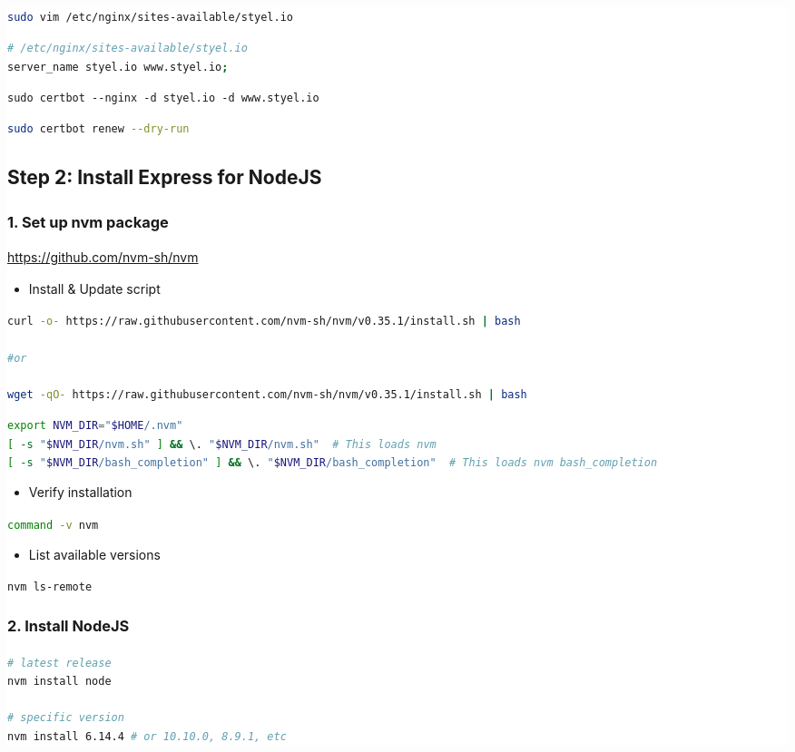 ```bash
sudo vim /etc/nginx/sites-available/styel.io
```

```bash
# /etc/nginx/sites-available/styel.io
server_name styel.io www.styel.io;
```

```
sudo certbot --nginx -d styel.io -d www.styel.io
```

```bash
sudo certbot renew --dry-run
```

## Step 2: Install Express for NodeJS

### 1. Set up nvm package

<https://github.com/nvm-sh/nvm>

- Install & Update script

```bash
curl -o- https://raw.githubusercontent.com/nvm-sh/nvm/v0.35.1/install.sh | bash

#or

wget -qO- https://raw.githubusercontent.com/nvm-sh/nvm/v0.35.1/install.sh | bash
```

```bash
export NVM_DIR="$HOME/.nvm"
[ -s "$NVM_DIR/nvm.sh" ] && \. "$NVM_DIR/nvm.sh"  # This loads nvm
[ -s "$NVM_DIR/bash_completion" ] && \. "$NVM_DIR/bash_completion"  # This loads nvm bash_completion
```

- Verify installation

```bash
command -v nvm
```

- List available versions

```bash
nvm ls-remote
```

### 2. Install NodeJS

```bash
# latest release
nvm install node

# specific version
nvm install 6.14.4 # or 10.10.0, 8.9.1, etc
```
